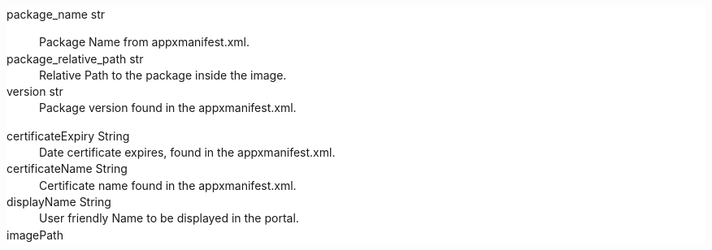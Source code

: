 <a data-swiftype-name="resource-property" data-swiftype-type="text" href="#package_name_python" style="color: inherit; text-decoration: inherit;">package_<wbr>name</a>
</span>
        <span class="property-indicator"></span>
        <span class="property-type">str</span>
    </dt>
    <dd>Package Name from appxmanifest.xml.</dd><dt class="property-optional"
            title="Optional">
        <span id="package_relative_path_python">
<a data-swiftype-name="resource-property" data-swiftype-type="text" href="#package_relative_path_python" style="color: inherit; text-decoration: inherit;">package_<wbr>relative_<wbr>path</a>
</span>
        <span class="property-indicator"></span>
        <span class="property-type">str</span>
    </dt>
    <dd>Relative Path to the package inside the image.</dd><dt class="property-optional"
            title="Optional">
        <span id="version_python">
<a data-swiftype-name="resource-property" data-swiftype-type="text" href="#version_python" style="color: inherit; text-decoration: inherit;">version</a>
</span>
        <span class="property-indicator"></span>
        <span class="property-type">str</span>
    </dt>
    <dd>Package version found in the appxmanifest.xml.</dd></dl>
</pulumi-choosable>
</div>

<div>
<pulumi-choosable type="language" values="yaml">
<dl class="resources-properties"><dt class="property-optional"
            title="Optional">
        <span id="certificateexpiry_yaml">
<a data-swiftype-name="resource-property" data-swiftype-type="text" href="#certificateexpiry_yaml" style="color: inherit; text-decoration: inherit;">certificate<wbr>Expiry</a>
</span>
        <span class="property-indicator"></span>
        <span class="property-type">String</span>
    </dt>
    <dd>Date certificate expires, found in the appxmanifest.xml.</dd><dt class="property-optional"
            title="Optional">
        <span id="certificatename_yaml">
<a data-swiftype-name="resource-property" data-swiftype-type="text" href="#certificatename_yaml" style="color: inherit; text-decoration: inherit;">certificate<wbr>Name</a>
</span>
        <span class="property-indicator"></span>
        <span class="property-type">String</span>
    </dt>
    <dd>Certificate name found in the appxmanifest.xml.</dd><dt class="property-optional"
            title="Optional">
        <span id="displayname_yaml">
<a data-swiftype-name="resource-property" data-swiftype-type="text" href="#displayname_yaml" style="color: inherit; text-decoration: inherit;">display<wbr>Name</a>
</span>
        <span class="property-indicator"></span>
        <span class="property-type">String</span>
    </dt>
    <dd>User friendly Name to be displayed in the portal.</dd><dt class="property-optional"
            title="Optional">
        <span id="imagepath_yaml">
<a data-swiftype-name="resource-property" data-swiftype-type="text" href="#imagepath_yaml" style="color: inherit; text-decoration: inherit;">image<wbr>Path</a>
</span>
        <span class="property-indicator"></span>